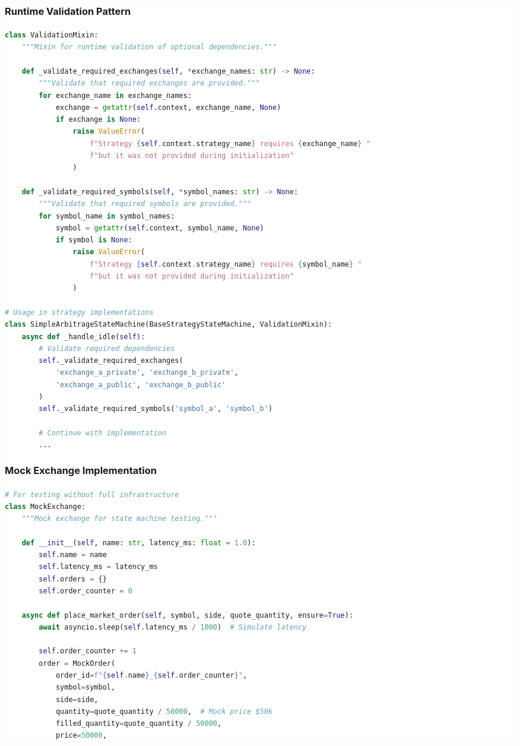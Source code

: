 ### Runtime Validation Pattern

```python
class ValidationMixin:
    """Mixin for runtime validation of optional dependencies."""
    
    def _validate_required_exchanges(self, *exchange_names: str) -> None:
        """Validate that required exchanges are provided."""
        for exchange_name in exchange_names:
            exchange = getattr(self.context, exchange_name, None)
            if exchange is None:
                raise ValueError(
                    f"Strategy {self.context.strategy_name} requires {exchange_name} "
                    f"but it was not provided during initialization"
                )
    
    def _validate_required_symbols(self, *symbol_names: str) -> None:
        """Validate that required symbols are provided."""
        for symbol_name in symbol_names:
            symbol = getattr(self.context, symbol_name, None)
            if symbol is None:
                raise ValueError(
                    f"Strategy {self.context.strategy_name} requires {symbol_name} "
                    f"but it was not provided during initialization"
                )

# Usage in strategy implementations
class SimpleArbitrageStateMachine(BaseStrategyStateMachine, ValidationMixin):
    async def _handle_idle(self):
        # Validate required dependencies
        self._validate_required_exchanges(
            'exchange_a_private', 'exchange_b_private',
            'exchange_a_public', 'exchange_b_public'
        )
        self._validate_required_symbols('symbol_a', 'symbol_b')
        
        # Continue with implementation
        ...
```

### Mock Exchange Implementation

```python
# For testing without full infrastructure
class MockExchange:
    """Mock exchange for state machine testing."""
    
    def __init__(self, name: str, latency_ms: float = 1.0):
        self.name = name
        self.latency_ms = latency_ms
        self.orders = {}
        self.order_counter = 0
    
    async def place_market_order(self, symbol, side, quote_quantity, ensure=True):
        await asyncio.sleep(self.latency_ms / 1000)  # Simulate latency
        
        self.order_counter += 1
        order = MockOrder(
            order_id=f"{self.name}_{self.order_counter}",
            symbol=symbol,
            side=side,
            quantity=quote_quantity / 50000,  # Mock price $50k
            filled_quantity=quote_quantity / 50000,
            price=50000,
```
